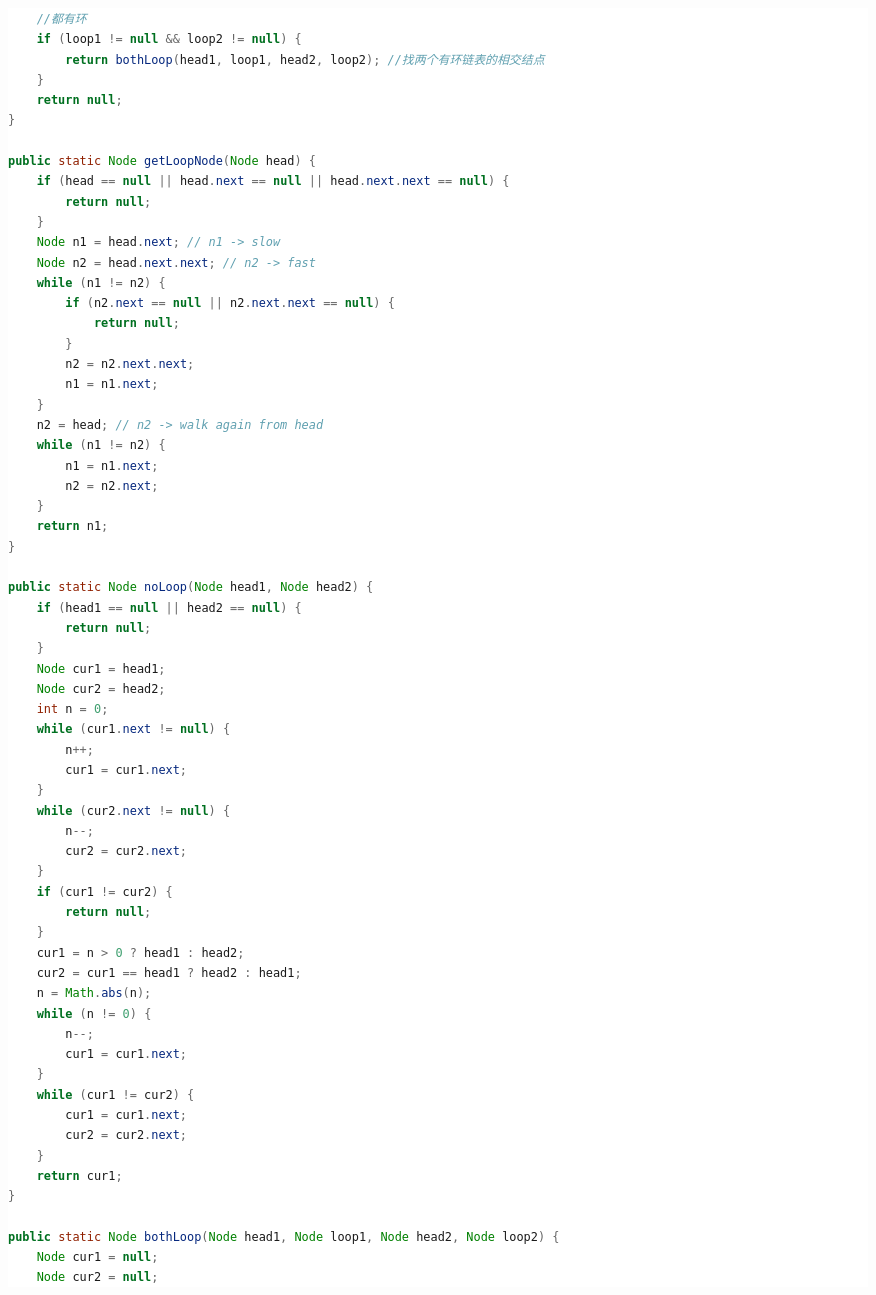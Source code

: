 ```java
    //都有环
    if (loop1 != null && loop2 != null) {
        return bothLoop(head1, loop1, head2, loop2); //找两个有环链表的相交结点
    }
    return null;
}

public static Node getLoopNode(Node head) {
    if (head == null || head.next == null || head.next.next == null) {
        return null;
    }
    Node n1 = head.next; // n1 -> slow
    Node n2 = head.next.next; // n2 -> fast
    while (n1 != n2) {
        if (n2.next == null || n2.next.next == null) {
            return null;
        }
        n2 = n2.next.next;
        n1 = n1.next;
    }
    n2 = head; // n2 -> walk again from head
    while (n1 != n2) {
        n1 = n1.next;
        n2 = n2.next;
    }
    return n1;
}

public static Node noLoop(Node head1, Node head2) {
    if (head1 == null || head2 == null) {
        return null;
    }
    Node cur1 = head1;
    Node cur2 = head2;
    int n = 0;
    while (cur1.next != null) {
        n++;
        cur1 = cur1.next;
    }
    while (cur2.next != null) {
        n--;
        cur2 = cur2.next;
    }
    if (cur1 != cur2) {
        return null;
    }
    cur1 = n > 0 ? head1 : head2;
    cur2 = cur1 == head1 ? head2 : head1;
    n = Math.abs(n);
    while (n != 0) {
        n--;
        cur1 = cur1.next;
    }
    while (cur1 != cur2) {
        cur1 = cur1.next;
        cur2 = cur2.next;
    }
    return cur1;
}

public static Node bothLoop(Node head1, Node loop1, Node head2, Node loop2) {
    Node cur1 = null;
    Node cur2 = null;
```